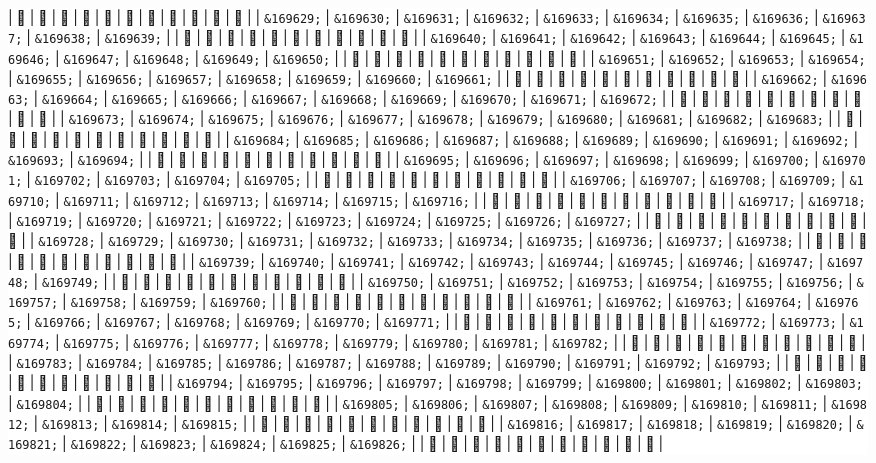 | &#169629; | &#169630; | &#169631; | &#169632; | &#169633; | &#169634; | &#169635; | &#169636; | &#169637; | &#169638; | &#169639; | 
| `&169629;` | `&169630;` | `&169631;` | `&169632;` | `&169633;` | `&169634;` | `&169635;` | `&169636;` | `&169637;` | `&169638;` | `&169639;` | 
| &#169640; | &#169641; | &#169642; | &#169643; | &#169644; | &#169645; | &#169646; | &#169647; | &#169648; | &#169649; | &#169650; | 
| `&169640;` | `&169641;` | `&169642;` | `&169643;` | `&169644;` | `&169645;` | `&169646;` | `&169647;` | `&169648;` | `&169649;` | `&169650;` | 
| &#169651; | &#169652; | &#169653; | &#169654; | &#169655; | &#169656; | &#169657; | &#169658; | &#169659; | &#169660; | &#169661; | 
| `&169651;` | `&169652;` | `&169653;` | `&169654;` | `&169655;` | `&169656;` | `&169657;` | `&169658;` | `&169659;` | `&169660;` | `&169661;` | 
| &#169662; | &#169663; | &#169664; | &#169665; | &#169666; | &#169667; | &#169668; | &#169669; | &#169670; | &#169671; | &#169672; | 
| `&169662;` | `&169663;` | `&169664;` | `&169665;` | `&169666;` | `&169667;` | `&169668;` | `&169669;` | `&169670;` | `&169671;` | `&169672;` | 
| &#169673; | &#169674; | &#169675; | &#169676; | &#169677; | &#169678; | &#169679; | &#169680; | &#169681; | &#169682; | &#169683; | 
| `&169673;` | `&169674;` | `&169675;` | `&169676;` | `&169677;` | `&169678;` | `&169679;` | `&169680;` | `&169681;` | `&169682;` | `&169683;` | 
| &#169684; | &#169685; | &#169686; | &#169687; | &#169688; | &#169689; | &#169690; | &#169691; | &#169692; | &#169693; | &#169694; | 
| `&169684;` | `&169685;` | `&169686;` | `&169687;` | `&169688;` | `&169689;` | `&169690;` | `&169691;` | `&169692;` | `&169693;` | `&169694;` | 
| &#169695; | &#169696; | &#169697; | &#169698; | &#169699; | &#169700; | &#169701; | &#169702; | &#169703; | &#169704; | &#169705; | 
| `&169695;` | `&169696;` | `&169697;` | `&169698;` | `&169699;` | `&169700;` | `&169701;` | `&169702;` | `&169703;` | `&169704;` | `&169705;` | 
| &#169706; | &#169707; | &#169708; | &#169709; | &#169710; | &#169711; | &#169712; | &#169713; | &#169714; | &#169715; | &#169716; | 
| `&169706;` | `&169707;` | `&169708;` | `&169709;` | `&169710;` | `&169711;` | `&169712;` | `&169713;` | `&169714;` | `&169715;` | `&169716;` | 
| &#169717; | &#169718; | &#169719; | &#169720; | &#169721; | &#169722; | &#169723; | &#169724; | &#169725; | &#169726; | &#169727; | 
| `&169717;` | `&169718;` | `&169719;` | `&169720;` | `&169721;` | `&169722;` | `&169723;` | `&169724;` | `&169725;` | `&169726;` | `&169727;` | 
| &#169728; | &#169729; | &#169730; | &#169731; | &#169732; | &#169733; | &#169734; | &#169735; | &#169736; | &#169737; | &#169738; | 
| `&169728;` | `&169729;` | `&169730;` | `&169731;` | `&169732;` | `&169733;` | `&169734;` | `&169735;` | `&169736;` | `&169737;` | `&169738;` | 
| &#169739; | &#169740; | &#169741; | &#169742; | &#169743; | &#169744; | &#169745; | &#169746; | &#169747; | &#169748; | &#169749; | 
| `&169739;` | `&169740;` | `&169741;` | `&169742;` | `&169743;` | `&169744;` | `&169745;` | `&169746;` | `&169747;` | `&169748;` | `&169749;` | 
| &#169750; | &#169751; | &#169752; | &#169753; | &#169754; | &#169755; | &#169756; | &#169757; | &#169758; | &#169759; | &#169760; | 
| `&169750;` | `&169751;` | `&169752;` | `&169753;` | `&169754;` | `&169755;` | `&169756;` | `&169757;` | `&169758;` | `&169759;` | `&169760;` | 
| &#169761; | &#169762; | &#169763; | &#169764; | &#169765; | &#169766; | &#169767; | &#169768; | &#169769; | &#169770; | &#169771; | 
| `&169761;` | `&169762;` | `&169763;` | `&169764;` | `&169765;` | `&169766;` | `&169767;` | `&169768;` | `&169769;` | `&169770;` | `&169771;` | 
| &#169772; | &#169773; | &#169774; | &#169775; | &#169776; | &#169777; | &#169778; | &#169779; | &#169780; | &#169781; | &#169782; | 
| `&169772;` | `&169773;` | `&169774;` | `&169775;` | `&169776;` | `&169777;` | `&169778;` | `&169779;` | `&169780;` | `&169781;` | `&169782;` | 
| &#169783; | &#169784; | &#169785; | &#169786; | &#169787; | &#169788; | &#169789; | &#169790; | &#169791; | &#169792; | &#169793; | 
| `&169783;` | `&169784;` | `&169785;` | `&169786;` | `&169787;` | `&169788;` | `&169789;` | `&169790;` | `&169791;` | `&169792;` | `&169793;` | 
| &#169794; | &#169795; | &#169796; | &#169797; | &#169798; | &#169799; | &#169800; | &#169801; | &#169802; | &#169803; | &#169804; | 
| `&169794;` | `&169795;` | `&169796;` | `&169797;` | `&169798;` | `&169799;` | `&169800;` | `&169801;` | `&169802;` | `&169803;` | `&169804;` | 
| &#169805; | &#169806; | &#169807; | &#169808; | &#169809; | &#169810; | &#169811; | &#169812; | &#169813; | &#169814; | &#169815; | 
| `&169805;` | `&169806;` | `&169807;` | `&169808;` | `&169809;` | `&169810;` | `&169811;` | `&169812;` | `&169813;` | `&169814;` | `&169815;` | 
| &#169816; | &#169817; | &#169818; | &#169819; | &#169820; | &#169821; | &#169822; | &#169823; | &#169824; | &#169825; | &#169826; | 
| `&169816;` | `&169817;` | `&169818;` | `&169819;` | `&169820;` | `&169821;` | `&169822;` | `&169823;` | `&169824;` | `&169825;` | `&169826;` | 
| &#169827; | &#169828; | &#169829; | &#169830; | &#169831; | &#169832; | &#169833; | &#169834; | &#169835; | &#169836; | &#169837; | 